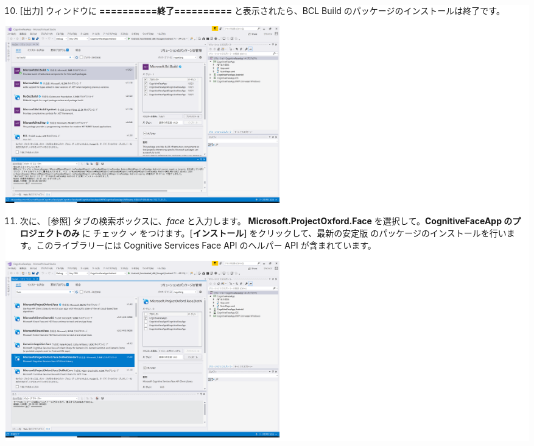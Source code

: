 10. [出力] ウィンドウに **==========終了==========** と表示されたら、BCL Build のパッケージのインストールは終了です。

<img src="media/CognitiveXamarinHOL_201806_59.PNG" width="450" height="291">

11. 次に、 [参照] タブの検索ボックスに、*face* と入力します。 **Microsoft.ProjectOxford.Face** を選択して。**CognitiveFaceApp のプロジェクトのみ** に チェック ✓ をつけます。[**インストール**] をクリックして、最新の安定版 のパッケージのインストールを行います。このライブラリーには Cognitive Services Face API のヘルパー API が含まれています。

<img src="media/CognitiveXamarinHOL_201806_60.PNG" width="450" height="291">